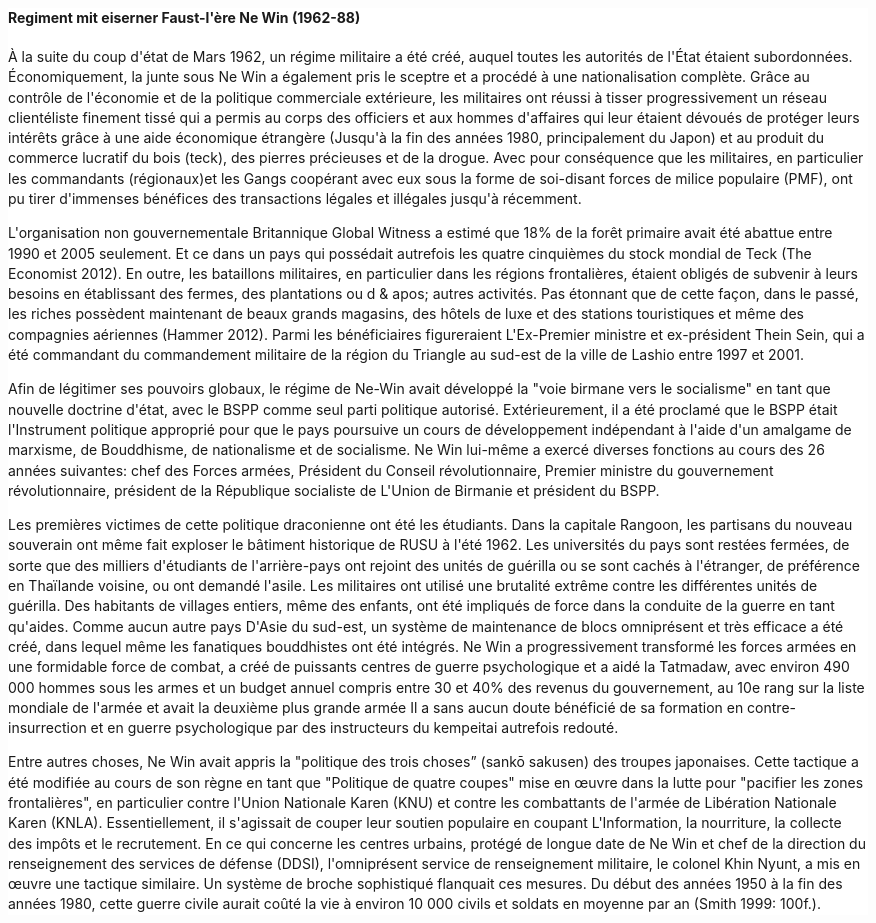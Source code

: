 #### Regiment mit eiserner Faust-l'ère Ne Win (1962-88)

À la suite du coup d'état de Mars 1962, un régime militaire a été créé, auquel toutes les autorités de l'État étaient subordonnées. Économiquement, la junte sous Ne Win a également pris le sceptre et a procédé à une nationalisation complète. Grâce au contrôle de l'économie et de la politique commerciale extérieure, les militaires ont réussi à tisser progressivement un réseau clientéliste finement tissé qui a permis au corps des officiers et aux hommes d'affaires qui leur étaient dévoués de protéger leurs intérêts grâce à une aide économique étrangère (Jusqu'à la fin des années 1980, principalement du Japon) et au produit du commerce lucratif du bois (teck), des pierres précieuses et de la drogue. Avec pour conséquence que les militaires, en particulier les commandants (régionaux)et les Gangs coopérant avec eux sous la forme de soi-disant forces de milice populaire (PMF), ont pu tirer d'immenses bénéfices des transactions légales et illégales jusqu'à récemment.

L'organisation non gouvernementale Britannique Global Witness a estimé que 18% de la forêt primaire avait été abattue entre 1990 et 2005 seulement. Et ce dans un pays qui possédait autrefois les quatre cinquièmes du stock mondial de Teck (The Economist 2012). En outre, les bataillons militaires, en particulier dans les régions frontalières, étaient obligés de subvenir à leurs besoins en établissant des fermes, des plantations ou d & apos; autres activités. Pas étonnant que de cette façon, dans le passé, les riches possèdent maintenant de beaux grands magasins, des hôtels de luxe et des stations touristiques et même des compagnies aériennes (Hammer 2012). Parmi les bénéficiaires figureraient L'Ex-Premier ministre et ex-président Thein Sein, qui a été commandant du commandement militaire de la région du Triangle au sud-est de la ville de Lashio entre 1997 et 2001.

Afin de légitimer ses pouvoirs globaux, le régime de Ne-Win avait développé la "voie birmane vers le socialisme" en tant que nouvelle doctrine d'état, avec le BSPP comme seul parti politique autorisé. Extérieurement, il a été proclamé que le BSPP était l'Instrument politique approprié pour que le pays poursuive un cours de développement indépendant à l'aide d'un amalgame de marxisme, de Bouddhisme, de nationalisme et de socialisme. Ne Win lui-même a exercé diverses fonctions au cours des 26 années suivantes: chef des Forces armées, Président du Conseil révolutionnaire, Premier ministre du gouvernement révolutionnaire, président de la République socialiste de L'Union de Birmanie et président du BSPP.

Les premières victimes de cette politique draconienne ont été les étudiants. Dans la capitale Rangoon, les partisans du nouveau souverain ont même fait exploser le bâtiment historique de RUSU à l'été 1962. Les universités du pays sont restées fermées, de sorte que des milliers d'étudiants de l'arrière-pays ont rejoint des unités de guérilla ou se sont cachés à l'étranger, de préférence en Thaïlande voisine, ou ont demandé l'asile. Les militaires ont utilisé une brutalité extrême contre les différentes unités de guérilla. Des habitants de villages entiers, même des enfants, ont été impliqués de force dans la conduite de la guerre en tant qu'aides. Comme aucun autre pays D'Asie du sud-est, un système de maintenance de blocs omniprésent et très efficace a été créé, dans lequel même les fanatiques bouddhistes ont été intégrés. Ne Win a progressivement transformé les forces armées en une formidable force de combat, a créé de puissants centres de guerre psychologique et a aidé la Tatmadaw, avec environ 490 000 hommes sous les armes et un budget annuel compris entre 30 et 40% des revenus du gouvernement, au 10e rang sur la liste mondiale de l'armée et avait la deuxième plus grande armée Il a sans aucun doute bénéficié de sa formation en contre-insurrection et en guerre psychologique par des instructeurs du kempeitai autrefois redouté.

Entre autres choses, Ne Win avait appris la "politique des trois choses” (sankō sakusen) des troupes japonaises. Cette tactique a été modifiée au cours de son règne en tant que "Politique de quatre coupes" mise en œuvre dans la lutte pour "pacifier les zones frontalières", en particulier contre l'Union Nationale Karen (KNU) et contre les combattants de l'armée de Libération Nationale Karen (KNLA). Essentiellement, il s'agissait de couper leur soutien populaire en coupant L'Information, la nourriture, la collecte des impôts et le recrutement. En ce qui concerne les centres urbains, protégé de longue date de Ne Win et chef de la direction du renseignement des services de défense (DDSI), l'omniprésent service de renseignement militaire, le colonel Khin Nyunt, a mis en œuvre une tactique similaire. Un système de broche sophistiqué flanquait ces mesures. Du début des années 1950 à la fin des années 1980, cette guerre civile aurait coûté la vie à environ 10 000 civils et soldats en moyenne par an (Smith 1999: 100f.).
